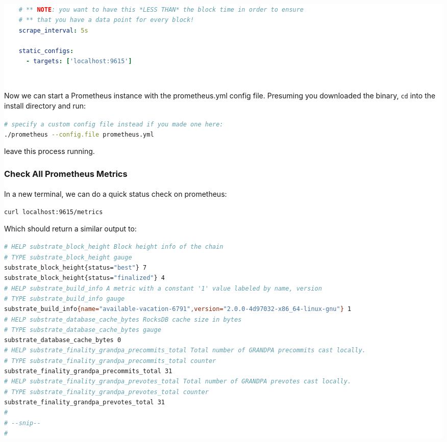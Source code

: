 ```yml
    # ** NOTE: you want to have this *LESS THAN* the block time in order to ensure
    # ** that you have a data point for every block!
    scrape_interval: 5s

    static_configs:
      - targets: ['localhost:9615']
```

<br />
<Message
  type={`gray`}
  title={`Note`}
  text="You want to have `scrape_interval` _less than_ the block time in order to ensure that you have a data point for every block!"
/>

Now we can start a Prometheus instance with the prometheus.yml config file. Presuming you downloaded the binary,
`cd` into the install directory and run:

```bash
# specify a custom config file instead if you made one here:
./prometheus --config.file prometheus.yml
```

leave this process running.

### Check All Prometheus Metrics

In a new terminal, we can do a quick status check on prometheus:

```bash
curl localhost:9615/metrics
```

Which should return a similar output to:

```bash
# HELP substrate_block_height Block height info of the chain
# TYPE substrate_block_height gauge
substrate_block_height{status="best"} 7
substrate_block_height{status="finalized"} 4
# HELP substrate_build_info A metric with a constant '1' value labeled by name, version
# TYPE substrate_build_info gauge
substrate_build_info{name="available-vacation-6791",version="2.0.0-4d97032-x86_64-linux-gnu"} 1
# HELP substrate_database_cache_bytes RocksDB cache size in bytes
# TYPE substrate_database_cache_bytes gauge
substrate_database_cache_bytes 0
# HELP substrate_finality_grandpa_precommits_total Total number of GRANDPA precommits cast locally.
# TYPE substrate_finality_grandpa_precommits_total counter
substrate_finality_grandpa_precommits_total 31
# HELP substrate_finality_grandpa_prevotes_total Total number of GRANDPA prevotes cast locally.
# TYPE substrate_finality_grandpa_prevotes_total counter
substrate_finality_grandpa_prevotes_total 31
#
# --snip--
#
```
